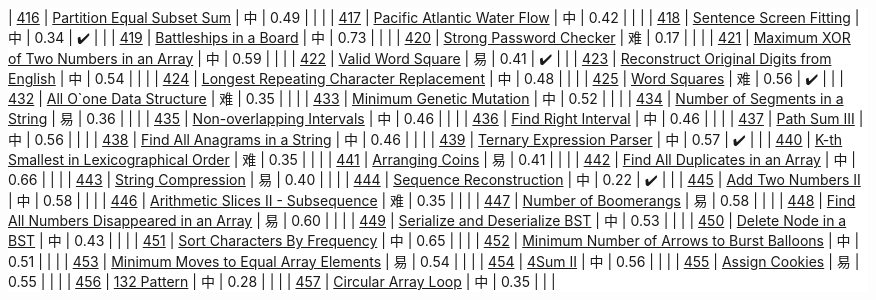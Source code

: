  | [416](https://leetcode-cn.com/problems/partition-equal-subset-sum/) | [Partition Equal Subset Sum](/question_bank/partition-equal-subset-sum) | 中  | 0.49 |  |   |
 | [417](https://leetcode-cn.com/problems/pacific-atlantic-water-flow/) | [Pacific Atlantic Water Flow](/question_bank/pacific-atlantic-water-flow) | 中  | 0.42 |  |   |
 | [418](https://leetcode-cn.com/problems/sentence-screen-fitting/) | [Sentence Screen Fitting](/question_bank/sentence-screen-fitting) | 中  | 0.34 | :heavy_check_mark: |   |
 | [419](https://leetcode-cn.com/problems/battleships-in-a-board/) | [Battleships in a Board](/question_bank/battleships-in-a-board) | 中  | 0.73 |  |   |
 | [420](https://leetcode-cn.com/problems/strong-password-checker/) | [Strong Password Checker](/question_bank/strong-password-checker) | 难  | 0.17 |  |   |
 | [421](https://leetcode-cn.com/problems/maximum-xor-of-two-numbers-in-an-array/) | [Maximum XOR of Two Numbers in an Array](/question_bank/maximum-xor-of-two-numbers-in-an-array) | 中  | 0.59 |  |   |
 | [422](https://leetcode-cn.com/problems/valid-word-square/) | [Valid Word Square](/question_bank/valid-word-square) | 易  | 0.41 | :heavy_check_mark: |   |
 | [423](https://leetcode-cn.com/problems/reconstruct-original-digits-from-english/) | [Reconstruct Original Digits from English](/question_bank/reconstruct-original-digits-from-english) | 中  | 0.54 |  |   |
 | [424](https://leetcode-cn.com/problems/longest-repeating-character-replacement/) | [Longest Repeating Character Replacement](/question_bank/longest-repeating-character-replacement) | 中  | 0.48 |  |   |
 | [425](https://leetcode-cn.com/problems/word-squares/) | [Word Squares](/question_bank/word-squares) | 难  | 0.56 | :heavy_check_mark: |   |
 | [432](https://leetcode-cn.com/problems/all-oone-data-structure/) | [All O`one Data Structure](/question_bank/all-oone-data-structure) | 难  | 0.35 |  |   |
 | [433](https://leetcode-cn.com/problems/minimum-genetic-mutation/) | [Minimum Genetic Mutation](/question_bank/minimum-genetic-mutation) | 中  | 0.52 |  |   |
 | [434](https://leetcode-cn.com/problems/number-of-segments-in-a-string/) | [Number of Segments in a String](/question_bank/number-of-segments-in-a-string) | 易  | 0.36 |  |   |
 | [435](https://leetcode-cn.com/problems/non-overlapping-intervals/) | [Non-overlapping Intervals](/question_bank/non-overlapping-intervals) | 中  | 0.46 |  |   |
 | [436](https://leetcode-cn.com/problems/find-right-interval/) | [Find Right Interval](/question_bank/find-right-interval) | 中  | 0.46 |  |   |
 | [437](https://leetcode-cn.com/problems/path-sum-iii/) | [Path Sum III](/question_bank/path-sum-iii) | 中  | 0.56 |  |   |
 | [438](https://leetcode-cn.com/problems/find-all-anagrams-in-a-string/) | [Find All Anagrams in a String](/question_bank/find-all-anagrams-in-a-string) | 中  | 0.46 |  |   |
 | [439](https://leetcode-cn.com/problems/ternary-expression-parser/) | [Ternary Expression Parser](/question_bank/ternary-expression-parser) | 中  | 0.57 | :heavy_check_mark: |   |
 | [440](https://leetcode-cn.com/problems/k-th-smallest-in-lexicographical-order/) | [K-th Smallest in Lexicographical Order](/question_bank/k-th-smallest-in-lexicographical-order) | 难  | 0.35 |  |   |
 | [441](https://leetcode-cn.com/problems/arranging-coins/) | [Arranging Coins](/question_bank/arranging-coins) | 易  | 0.41 |  |   |
 | [442](https://leetcode-cn.com/problems/find-all-duplicates-in-an-array/) | [Find All Duplicates in an Array](/question_bank/find-all-duplicates-in-an-array) | 中  | 0.66 |  |   |
 | [443](https://leetcode-cn.com/problems/string-compression/) | [String Compression](/question_bank/string-compression) | 易  | 0.40 |  |   |
 | [444](https://leetcode-cn.com/problems/sequence-reconstruction/) | [Sequence Reconstruction](/question_bank/sequence-reconstruction) | 中  | 0.22 | :heavy_check_mark: |   |
 | [445](https://leetcode-cn.com/problems/add-two-numbers-ii/) | [Add Two Numbers II](/question_bank/add-two-numbers-ii) | 中  | 0.58 |  |   |
 | [446](https://leetcode-cn.com/problems/arithmetic-slices-ii-subsequence/) | [Arithmetic Slices II - Subsequence](/question_bank/arithmetic-slices-ii-subsequence) | 难  | 0.35 |  |   |
 | [447](https://leetcode-cn.com/problems/number-of-boomerangs/) | [Number of Boomerangs](/question_bank/number-of-boomerangs) | 易  | 0.58 |  |   |
 | [448](https://leetcode-cn.com/problems/find-all-numbers-disappeared-in-an-array/) | [Find All Numbers Disappeared in an Array](/question_bank/find-all-numbers-disappeared-in-an-array) | 易  | 0.60 |  |   |
 | [449](https://leetcode-cn.com/problems/serialize-and-deserialize-bst/) | [Serialize and Deserialize BST](/question_bank/serialize-and-deserialize-bst) | 中  | 0.53 |  |   |
 | [450](https://leetcode-cn.com/problems/delete-node-in-a-bst/) | [Delete Node in a BST](/question_bank/delete-node-in-a-bst) | 中  | 0.43 |  |   |
 | [451](https://leetcode-cn.com/problems/sort-characters-by-frequency/) | [Sort Characters By Frequency](/question_bank/sort-characters-by-frequency) | 中  | 0.65 |  |   |
 | [452](https://leetcode-cn.com/problems/minimum-number-of-arrows-to-burst-balloons/) | [Minimum Number of Arrows to Burst Balloons](/question_bank/minimum-number-of-arrows-to-burst-balloons) | 中  | 0.51 |  |   |
 | [453](https://leetcode-cn.com/problems/minimum-moves-to-equal-array-elements/) | [Minimum Moves to Equal Array Elements](/question_bank/minimum-moves-to-equal-array-elements) | 易  | 0.54 |  |   |
 | [454](https://leetcode-cn.com/problems/4sum-ii/) | [4Sum II](/question_bank/4sum-ii) | 中  | 0.56 |  |   |
 | [455](https://leetcode-cn.com/problems/assign-cookies/) | [Assign Cookies](/question_bank/assign-cookies) | 易  | 0.55 |  |   |
 | [456](https://leetcode-cn.com/problems/132-pattern/) | [132 Pattern](/question_bank/132-pattern) | 中  | 0.28 |  |   |
 | [457](https://leetcode-cn.com/problems/circular-array-loop/) | [Circular Array Loop](/question_bank/circular-array-loop) | 中  | 0.35 |  |   |